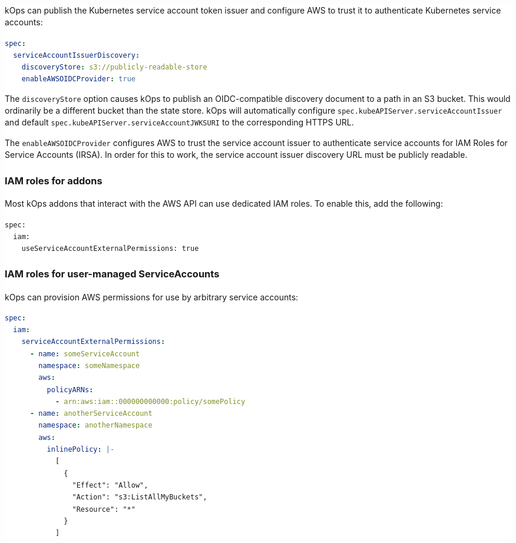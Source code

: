 kOps can publish the Kubernetes service account token issuer and configure AWS to trust it
to authenticate Kubernetes service accounts:

```yaml
spec:
  serviceAccountIssuerDiscovery:
    discoveryStore: s3://publicly-readable-store
    enableAWSOIDCProvider: true
```

The `discoveryStore` option causes kOps to publish an OIDC-compatible discovery document
to a path in an S3 bucket. This would ordinarily be a different bucket than the state store.
kOps will automatically configure `spec.kubeAPIServer.serviceAccountIssuer` and default
`spec.kubeAPIServer.serviceAccountJWKSURI` to the corresponding
HTTPS URL.

The `enableAWSOIDCProvider` configures AWS to trust the service account issuer to
authenticate service accounts for IAM Roles for Service Accounts (IRSA). In order for this to work,
the service account issuer discovery URL must be publicly readable.

### IAM roles for addons

Most kOps addons that interact with the AWS API can use dedicated IAM roles. To enable this, add the following:

```
spec:
  iam:
    useServiceAccountExternalPermissions: true
```

### IAM roles for user-managed ServiceAccounts

kOps can provision AWS permissions for use by arbitrary service accounts:

```yaml
spec:
  iam:
    serviceAccountExternalPermissions:
      - name: someServiceAccount
        namespace: someNamespace
        aws:
          policyARNs:
            - arn:aws:iam::000000000000:policy/somePolicy
      - name: anotherServiceAccount
        namespace: anotherNamespace
        aws:
          inlinePolicy: |-
            [
              {
                "Effect": "Allow",
                "Action": "s3:ListAllMyBuckets",
                "Resource": "*"
              }
            ]
```
